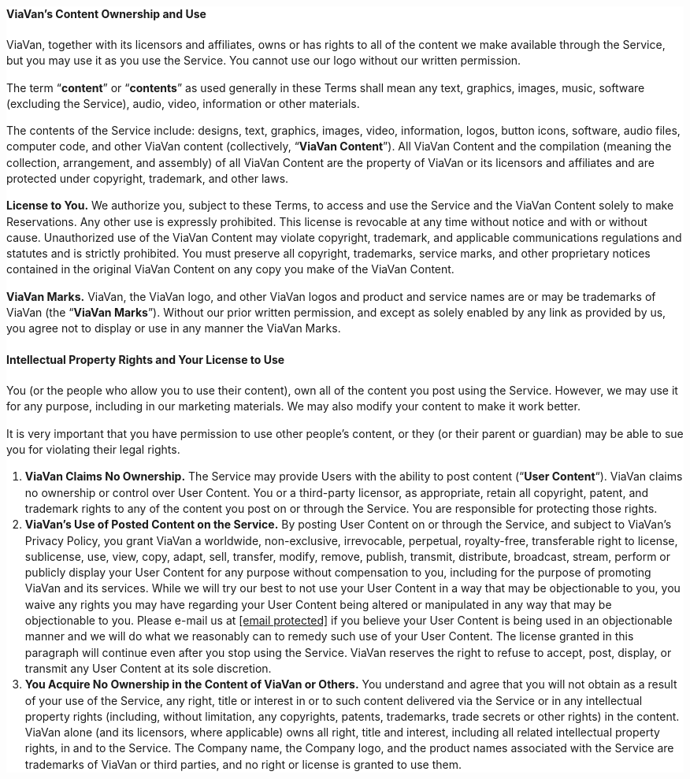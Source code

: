 #### ViaVan’s Content Ownership and Use

ViaVan, together with its licensors and affiliates, owns or has rights to all of the content we make available through the Service, but you may use it as you use the Service. You cannot use our logo without our written permission.

The term “**content**” or “**contents**” as used generally in these Terms shall mean any text, graphics, images, music, software (excluding the Service), audio, video, information or other materials.

The contents of the Service include: designs, text, graphics, images, video, information, logos, button icons, software, audio files, computer code, and other ViaVan content (collectively, “**ViaVan Content**”). All ViaVan Content and the compilation (meaning the collection, arrangement, and assembly) of all ViaVan Content are the property of ViaVan or its licensors and affiliates and are protected under copyright, trademark, and other laws.

**License to You.** We authorize you, subject to these Terms, to access and use the Service and the ViaVan Content solely to make Reservations. Any other use is expressly prohibited. This license is revocable at any time without notice and with or without cause. Unauthorized use of the ViaVan Content may violate copyright, trademark, and applicable communications regulations and statutes and is strictly prohibited. You must preserve all copyright, trademarks, service marks, and other proprietary notices contained in the original ViaVan Content on any copy you make of the ViaVan Content.

**ViaVan Marks.** ViaVan, the ViaVan logo, and other ViaVan logos and product and service names are or may be trademarks of ViaVan (the “**ViaVan Marks**”). Without our prior written permission, and except as solely enabled by any link as provided by us, you agree not to display or use in any manner the ViaVan Marks.

#### Intellectual Property Rights and Your License to Use

You (or the people who allow you to use their content), own all of the content you post using the Service. However, we may use it for any purpose, including in our marketing materials. We may also modify your content to make it work better.

It is very important that you have permission to use other people’s content, or they (or their parent or guardian) may be able to sue you for violating their legal rights.

1.  **ViaVan Claims No Ownership.** The Service may provide Users with the ability to post content (“**User Content**“). ViaVan claims no ownership or control over User Content. You or a third-party licensor, as appropriate, retain all copyright, patent, and trademark rights to any of the content you post on or through the Service. You are responsible for protecting those rights.
2.  **ViaVan’s Use of Posted Content on the Service.** By posting User Content on or through the Service, and subject to ViaVan’s Privacy Policy, you grant ViaVan a worldwide, non-exclusive, irrevocable, perpetual, royalty-free, transferable right to license, sublicense, use, view, copy, adapt, sell, transfer, modify, remove, publish, transmit, distribute, broadcast, stream, perform or publicly display your User Content for any purpose without compensation to you, including for the purpose of promoting ViaVan and its services. While we will try our best to not use your User Content in a way that may be objectionable to you, you waive any rights you may have regarding your User Content being altered or manipulated in any way that may be objectionable to you. Please e-mail us at [\[email protected\]](https://www.viavan.com/cdn-cgi/l/email-protection) if you believe your User Content is being used in an objectionable manner and we will do what we reasonably can to remedy such use of your User Content. The license granted in this paragraph will continue even after you stop using the Service. ViaVan reserves the right to refuse to accept, post, display, or transmit any User Content at its sole discretion.
3.  **You Acquire No Ownership in the Content of ViaVan or Others.** You understand and agree that you will not obtain as a result of your use of the Service, any right, title or interest in or to such content delivered via the Service or in any intellectual property rights (including, without limitation, any copyrights, patents, trademarks, trade secrets or other rights) in the content. ViaVan alone (and its licensors, where applicable) owns all right, title and interest, including all related intellectual property rights, in and to the Service. The Company name, the Company logo, and the product names associated with the Service are trademarks of ViaVan or third parties, and no right or license is granted to use them.